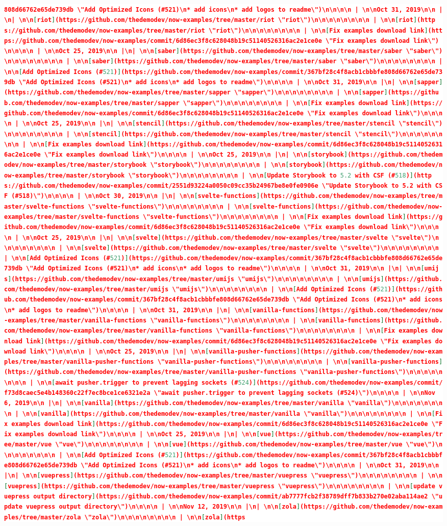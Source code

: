 ```json
808d66762e65de739db \"Add Optimized Icons (#521)\n* add icons\n* add logos to readme\")\n\n\n\n | \n\nOct 31, 2019\n\n |\n| \n\n[riot](https://github.com/thedemodev/now-examples/tree/master/riot \"riot\")\n\n\n\n\n\n\n\n | \n\n[riot](https://github.com/thedemodev/now-examples/tree/master/riot \"riot\")\n\n\n\n\n\n\n\n | \n\n[Fix examples download link](https://github.com/thedemodev/now-examples/commit/6d86ec3f8c628048b19c51140526316ac2e1ce0e \"Fix examples download link\")\n\n\n\n | \n\nOct 25, 2019\n\n |\n| \n\n[saber](https://github.com/thedemodev/now-examples/tree/master/saber \"saber\")\n\n\n\n\n\n\n\n | \n\n[saber](https://github.com/thedemodev/now-examples/tree/master/saber \"saber\")\n\n\n\n\n\n\n\n | \n\n[Add Optimized Icons (#521)](https://github.com/thedemodev/now-examples/commit/367bf28c4f8acb1cbbbfe808d66762e65de739db \"Add Optimized Icons (#521)\n* add icons\n* add logos to readme\")\n\n\n\n | \n\nOct 31, 2019\n\n |\n| \n\n[sapper](https://github.com/thedemodev/now-examples/tree/master/sapper \"sapper\")\n\n\n\n\n\n\n\n | \n\n[sapper](https://github.com/thedemodev/now-examples/tree/master/sapper \"sapper\")\n\n\n\n\n\n\n\n | \n\n[Fix examples download link](https://github.com/thedemodev/now-examples/commit/6d86ec3f8c628048b19c51140526316ac2e1ce0e \"Fix examples download link\")\n\n\n\n | \n\nOct 25, 2019\n\n |\n| \n\n[stencil](https://github.com/thedemodev/now-examples/tree/master/stencil \"stencil\")\n\n\n\n\n\n\n\n | \n\n[stencil](https://github.com/thedemodev/now-examples/tree/master/stencil \"stencil\")\n\n\n\n\n\n\n\n | \n\n[Fix examples download link](https://github.com/thedemodev/now-examples/commit/6d86ec3f8c628048b19c51140526316ac2e1ce0e \"Fix examples download link\")\n\n\n\n | \n\nOct 25, 2019\n\n |\n| \n\n[storybook](https://github.com/thedemodev/now-examples/tree/master/storybook \"storybook\")\n\n\n\n\n\n\n\n | \n\n[storybook](https://github.com/thedemodev/now-examples/tree/master/storybook \"storybook\")\n\n\n\n\n\n\n\n | \n\n[Update Storybook to 5.2 with CSF (#518)](https://github.com/thedemodev/now-examples/commit/2551d93224a0050c09cc35b24967be8e0fe0906e \"Update Storybook to 5.2 with CSF (#518)\")\n\n\n\n | \n\nOct 30, 2019\n\n |\n| \n\n[svelte-functions](https://github.com/thedemodev/now-examples/tree/master/svelte-functions \"svelte-functions\")\n\n\n\n\n\n\n\n | \n\n[svelte-functions](https://github.com/thedemodev/now-examples/tree/master/svelte-functions \"svelte-functions\")\n\n\n\n\n\n\n\n | \n\n[Fix examples download link](https://github.com/thedemodev/now-examples/commit/6d86ec3f8c628048b19c51140526316ac2e1ce0e \"Fix examples download link\")\n\n\n\n | \n\nOct 25, 2019\n\n |\n| \n\n[svelte](https://github.com/thedemodev/now-examples/tree/master/svelte \"svelte\")\n\n\n\n\n\n\n\n | \n\n[svelte](https://github.com/thedemodev/now-examples/tree/master/svelte \"svelte\")\n\n\n\n\n\n\n\n | \n\n[Add Optimized Icons (#521)](https://github.com/thedemodev/now-examples/commit/367bf28c4f8acb1cbbbfe808d66762e65de739db \"Add Optimized Icons (#521)\n* add icons\n* add logos to readme\")\n\n\n\n | \n\nOct 31, 2019\n\n |\n| \n\n[umijs](https://github.com/thedemodev/now-examples/tree/master/umijs \"umijs\")\n\n\n\n\n\n\n\n | \n\n[umijs](https://github.com/thedemodev/now-examples/tree/master/umijs \"umijs\")\n\n\n\n\n\n\n\n | \n\n[Add Optimized Icons (#521)](https://github.com/thedemodev/now-examples/commit/367bf28c4f8acb1cbbbfe808d66762e65de739db \"Add Optimized Icons (#521)\n* add icons\n* add logos to readme\")\n\n\n\n | \n\nOct 31, 2019\n\n |\n| \n\n[vanilla-functions](https://github.com/thedemodev/now-examples/tree/master/vanilla-functions \"vanilla-functions\")\n\n\n\n\n\n\n\n | \n\n[vanilla-functions](https://github.com/thedemodev/now-examples/tree/master/vanilla-functions \"vanilla-functions\")\n\n\n\n\n\n\n\n | \n\n[Fix examples download link](https://github.com/thedemodev/now-examples/commit/6d86ec3f8c628048b19c51140526316ac2e1ce0e \"Fix examples download link\")\n\n\n\n | \n\nOct 25, 2019\n\n |\n| \n\n[vanilla-pusher-functions](https://github.com/thedemodev/now-examples/tree/master/vanilla-pusher-functions \"vanilla-pusher-functions\")\n\n\n\n\n\n\n\n | \n\n[vanilla-pusher-functions](https://github.com/thedemodev/now-examples/tree/master/vanilla-pusher-functions \"vanilla-pusher-functions\")\n\n\n\n\n\n\n\n | \n\n[await pusher.trigger to prevent lagging sockets (#524)](https://github.com/thedemodev/now-examples/commit/f73d8caec5e4b148360c22f7ec8bce1ce6321e2a \"await pusher.trigger to prevent lagging sockets (#524)\")\n\n\n\n | \n\nNov 6, 2019\n\n |\n| \n\n[vanilla](https://github.com/thedemodev/now-examples/tree/master/vanilla \"vanilla\")\n\n\n\n\n\n\n\n | \n\n[vanilla](https://github.com/thedemodev/now-examples/tree/master/vanilla \"vanilla\")\n\n\n\n\n\n\n\n | \n\n[Fix examples download link](https://github.com/thedemodev/now-examples/commit/6d86ec3f8c628048b19c51140526316ac2e1ce0e \"Fix examples download link\")\n\n\n\n | \n\nOct 25, 2019\n\n |\n| \n\n[vue](https://github.com/thedemodev/now-examples/tree/master/vue \"vue\")\n\n\n\n\n\n\n\n | \n\n[vue](https://github.com/thedemodev/now-examples/tree/master/vue \"vue\")\n\n\n\n\n\n\n\n | \n\n[Add Optimized Icons (#521)](https://github.com/thedemodev/now-examples/commit/367bf28c4f8acb1cbbbfe808d66762e65de739db \"Add Optimized Icons (#521)\n* add icons\n* add logos to readme\")\n\n\n\n | \n\nOct 31, 2019\n\n |\n| \n\n[vuepress](https://github.com/thedemodev/now-examples/tree/master/vuepress \"vuepress\")\n\n\n\n\n\n\n\n | \n\n[vuepress](https://github.com/thedemodev/now-examples/tree/master/vuepress \"vuepress\")\n\n\n\n\n\n\n\n | \n\n[update vuepress output directory](https://github.com/thedemodev/now-examples/commit/ab7777fcb2f38789dff7b833b270e02aba114ae2 \"update vuepress output directory\")\n\n\n\n | \n\nNov 12, 2019\n\n |\n| \n\n[zola](https://github.com/thedemodev/now-examples/tree/master/zola \"zola\")\n\n\n\n\n\n\n\n | \n\n[zola](https
```